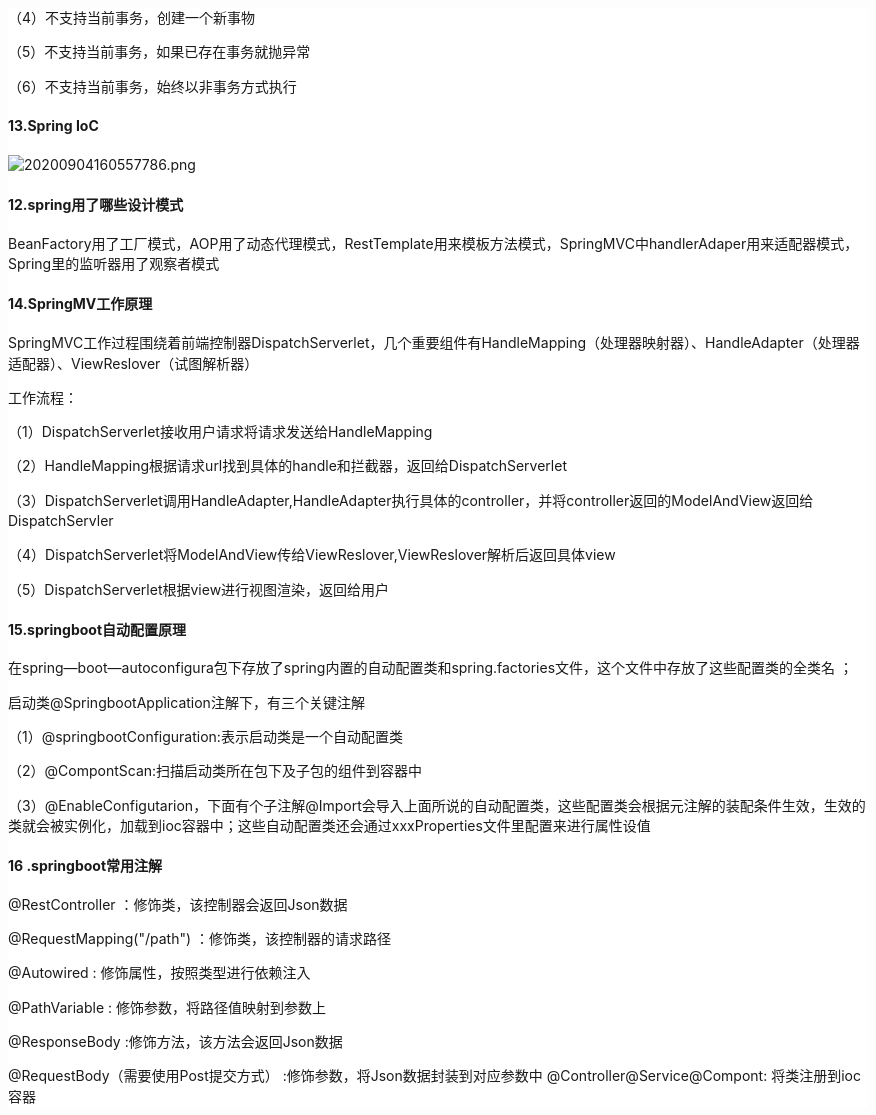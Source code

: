 （4）不支持当前事务，创建一个新事物

（5）不支持当前事务，如果已存在事务就抛异常

（6）不支持当前事务，始终以非事务方式执行

#### 13.Spring IoC

![20200904160557786.png](https://img-blog.csdnimg.cn/20200904160557786.png)

#### 12.spring用了哪些设计模式

BeanFactory用了工厂模式，AOP用了动态代理模式，RestTemplate用来模板方法模式，SpringMVC中handlerAdaper用来适配器模式，Spring里的监听器用了观察者模式

#### 14.SpringMV工作原理

SpringMVC工作过程围绕着前端控制器DispatchServerlet，几个重要组件有HandleMapping（处理器映射器）、HandleAdapter（处理器适配器）、ViewReslover（试图解析器）

工作流程：

（1）DispatchServerlet接收用户请求将请求发送给HandleMapping

 （2）HandleMapping根据请求url找到具体的handle和拦截器，返回给DispatchServerlet

（3）DispatchServerlet调用HandleAdapter,HandleAdapter执行具体的controller，并将controller返回的ModelAndView返回给DispatchServler

（4）DispatchServerlet将ModelAndView传给ViewReslover,ViewReslover解析后返回具体view

（5）DispatchServerlet根据view进行视图渲染，返回给用户

#### 15.springboot自动配置原理

在spring—boot—autoconfigura包下存放了spring内置的自动配置类和spring.factories文件，这个文件中存放了这些配置类的全类名 ；

启动类@SpringbootApplication注解下，有三个关键注解

（1）@springbootConfiguration:表示启动类是一个自动配置类

（2）@CompontScan:扫描启动类所在包下及子包的组件到容器中

（3）@EnableConfigutarion，下面有个子注解@Import会导入上面所说的自动配置类，这些配置类会根据元注解的装配条件生效，生效的类就会被实例化，加载到ioc容器中；这些自动配置类还会通过xxxProperties文件里配置来进行属性设值

#### 16 .springboot常用注解

@RestController          ：修饰类，该控制器会返回Json数据 

@RequestMapping("/path") ：修饰类，该控制器的请求路径

@Autowired             :  修饰属性，按照类型进行依赖注入

@PathVariable           :  修饰参数，将路径值映射到参数上

@ResponseBody         :修饰方法，该方法会返回Json数据

@RequestBody（需要使用Post提交方式） :修饰参数，将Json数据封装到对应参数中
@Controller@Service@Compont:  将类注册到ioc容器
